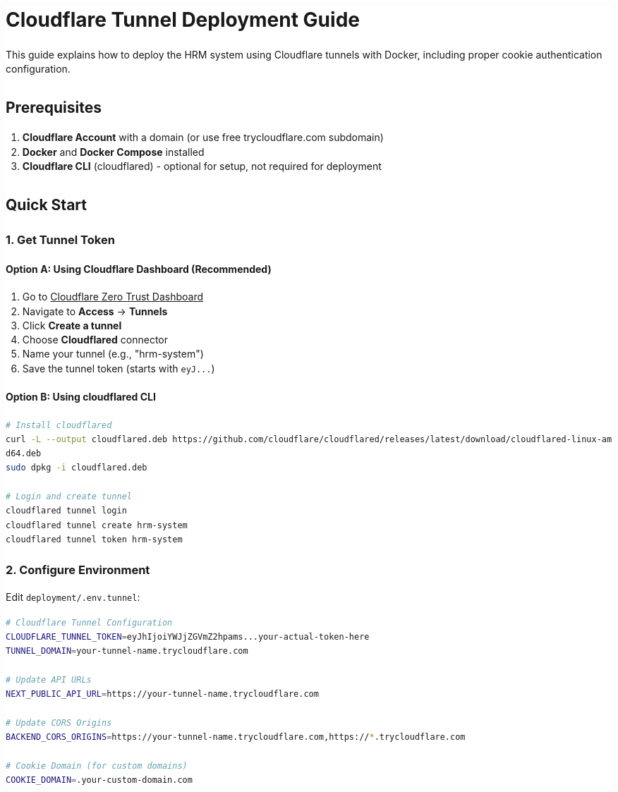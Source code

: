 # Cloudflare Tunnel Deployment Guide

This guide explains how to deploy the HRM system using Cloudflare tunnels with Docker, including proper cookie authentication configuration.

## Prerequisites

1. **Cloudflare Account** with a domain (or use free trycloudflare.com subdomain)
2. **Docker** and **Docker Compose** installed
3. **Cloudflare CLI** (cloudflared) - optional for setup, not required for deployment

## Quick Start

### 1. Get Tunnel Token

#### Option A: Using Cloudflare Dashboard (Recommended)
1. Go to [Cloudflare Zero Trust Dashboard](https://one.dash.cloudflare.com/)
2. Navigate to **Access** → **Tunnels**
3. Click **Create a tunnel**
4. Choose **Cloudflared** connector
5. Name your tunnel (e.g., "hrm-system")
6. Save the tunnel token (starts with `eyJ...`)

#### Option B: Using cloudflared CLI
```bash
# Install cloudflared
curl -L --output cloudflared.deb https://github.com/cloudflare/cloudflared/releases/latest/download/cloudflared-linux-amd64.deb
sudo dpkg -i cloudflared.deb

# Login and create tunnel
cloudflared tunnel login
cloudflared tunnel create hrm-system
cloudflared tunnel token hrm-system
```

### 2. Configure Environment

Edit `deployment/.env.tunnel`:

```bash
# Cloudflare Tunnel Configuration
CLOUDFLARE_TUNNEL_TOKEN=eyJhIjoiYWJjZGVmZ2hpams...your-actual-token-here
TUNNEL_DOMAIN=your-tunnel-name.trycloudflare.com

# Update API URLs
NEXT_PUBLIC_API_URL=https://your-tunnel-name.trycloudflare.com

# Update CORS Origins  
BACKEND_CORS_ORIGINS=https://your-tunnel-name.trycloudflare.com,https://*.trycloudflare.com

# Cookie Domain (for custom domains)
COOKIE_DOMAIN=.your-custom-domain.com
```
